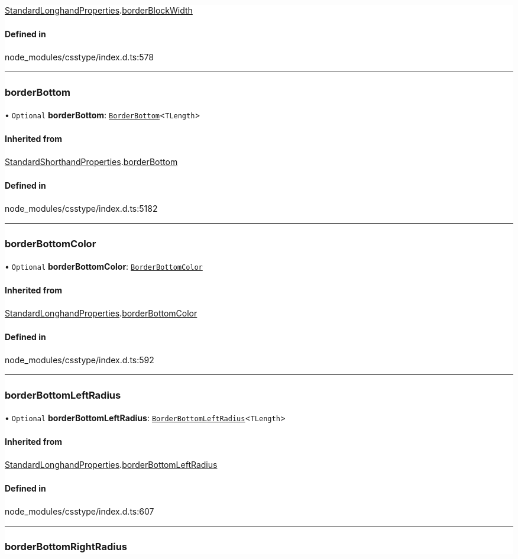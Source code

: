 [StandardLonghandProperties](../wiki/%3Cinternal%3E.StandardLonghandProperties).[borderBlockWidth](../wiki/%3Cinternal%3E.StandardLonghandProperties#borderblockwidth)

#### Defined in

node_modules/csstype/index.d.ts:578

___

### borderBottom

• `Optional` **borderBottom**: [`BorderBottom`](../wiki/%3Cinternal%3E#borderbottom)<`TLength`\>

#### Inherited from

[StandardShorthandProperties](../wiki/%3Cinternal%3E.StandardShorthandProperties).[borderBottom](../wiki/%3Cinternal%3E.StandardShorthandProperties#borderbottom)

#### Defined in

node_modules/csstype/index.d.ts:5182

___

### borderBottomColor

• `Optional` **borderBottomColor**: [`BorderBottomColor`](../wiki/%3Cinternal%3E#borderbottomcolor)

#### Inherited from

[StandardLonghandProperties](../wiki/%3Cinternal%3E.StandardLonghandProperties).[borderBottomColor](../wiki/%3Cinternal%3E.StandardLonghandProperties#borderbottomcolor)

#### Defined in

node_modules/csstype/index.d.ts:592

___

### borderBottomLeftRadius

• `Optional` **borderBottomLeftRadius**: [`BorderBottomLeftRadius`](../wiki/%3Cinternal%3E#borderbottomleftradius)<`TLength`\>

#### Inherited from

[StandardLonghandProperties](../wiki/%3Cinternal%3E.StandardLonghandProperties).[borderBottomLeftRadius](../wiki/%3Cinternal%3E.StandardLonghandProperties#borderbottomleftradius)

#### Defined in

node_modules/csstype/index.d.ts:607

___

### borderBottomRightRadius
